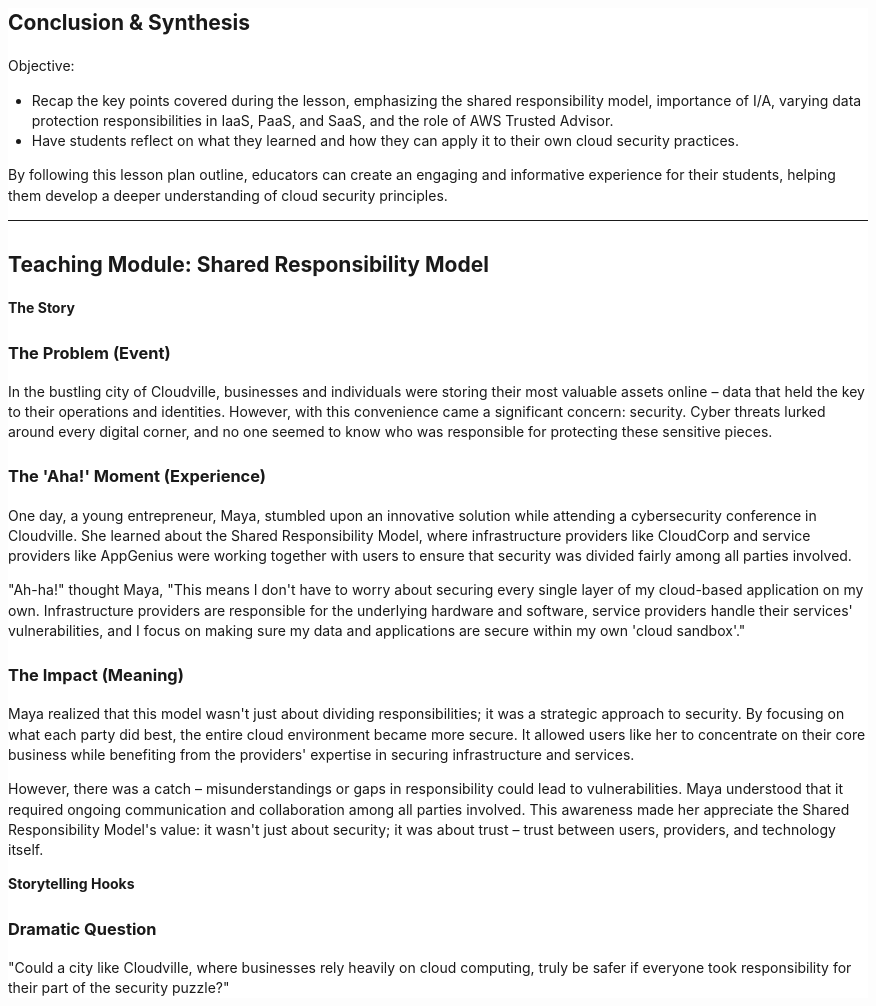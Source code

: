 **Conclusion & Synthesis**
-------------------------

Objective:

*   Recap the key points covered during the lesson, emphasizing the shared responsibility model, importance of I/A, varying data protection responsibilities in IaaS, PaaS, and SaaS, and the role of AWS Trusted Advisor.
*   Have students reflect on what they learned and how they can apply it to their own cloud security practices.

By following this lesson plan outline, educators can create an engaging and informative experience for their students, helping them develop a deeper understanding of cloud security principles.


---

## Teaching Module: Shared Responsibility Model
**The Story**

### The Problem (Event)
In the bustling city of Cloudville, businesses and individuals were storing their most valuable assets online – data that held the key to their operations and identities. However, with this convenience came a significant concern: security. Cyber threats lurked around every digital corner, and no one seemed to know who was responsible for protecting these sensitive pieces.

### The 'Aha!' Moment (Experience)
One day, a young entrepreneur, Maya, stumbled upon an innovative solution while attending a cybersecurity conference in Cloudville. She learned about the Shared Responsibility Model, where infrastructure providers like CloudCorp and service providers like AppGenius were working together with users to ensure that security was divided fairly among all parties involved.

"Ah-ha!" thought Maya, "This means I don't have to worry about securing every single layer of my cloud-based application on my own. Infrastructure providers are responsible for the underlying hardware and software, service providers handle their services' vulnerabilities, and I focus on making sure my data and applications are secure within my own 'cloud sandbox'."

### The Impact (Meaning)
Maya realized that this model wasn't just about dividing responsibilities; it was a strategic approach to security. By focusing on what each party did best, the entire cloud environment became more secure. It allowed users like her to concentrate on their core business while benefiting from the providers' expertise in securing infrastructure and services.

However, there was a catch – misunderstandings or gaps in responsibility could lead to vulnerabilities. Maya understood that it required ongoing communication and collaboration among all parties involved. This awareness made her appreciate the Shared Responsibility Model's value: it wasn't just about security; it was about trust – trust between users, providers, and technology itself.

**Storytelling Hooks**

### Dramatic Question
"Could a city like Cloudville, where businesses rely heavily on cloud computing, truly be safer if everyone took responsibility for their part of the security puzzle?"
